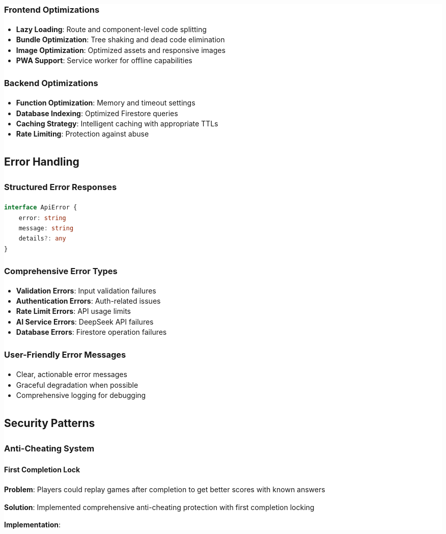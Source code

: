 ### Frontend Optimizations

- **Lazy Loading**: Route and component-level code splitting
- **Bundle Optimization**: Tree shaking and dead code elimination
- **Image Optimization**: Optimized assets and responsive images
- **PWA Support**: Service worker for offline capabilities

### Backend Optimizations

- **Function Optimization**: Memory and timeout settings
- **Database Indexing**: Optimized Firestore queries
- **Caching Strategy**: Intelligent caching with appropriate TTLs
- **Rate Limiting**: Protection against abuse

## Error Handling

### Structured Error Responses

```typescript
interface ApiError {
	error: string
	message: string
	details?: any
}
```

### Comprehensive Error Types

- **Validation Errors**: Input validation failures
- **Authentication Errors**: Auth-related issues
- **Rate Limit Errors**: API usage limits
- **AI Service Errors**: DeepSeek API failures
- **Database Errors**: Firestore operation failures

### User-Friendly Error Messages

- Clear, actionable error messages
- Graceful degradation when possible
- Comprehensive logging for debugging

## Security Patterns

### Anti-Cheating System

#### First Completion Lock

**Problem**: Players could replay games after completion to get better scores with known answers

**Solution**: Implemented comprehensive anti-cheating protection with first completion locking

**Implementation**:
